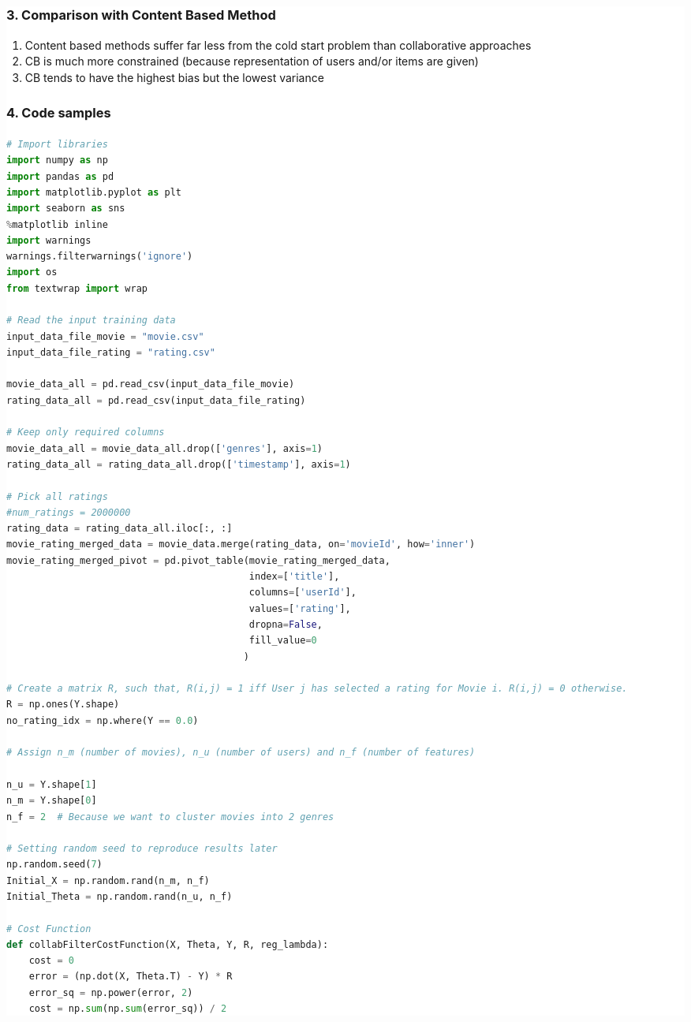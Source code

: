 ### 3. Comparison with Content Based Method
1. Content based methods suffer far less from the cold start problem than collaborative approaches
2. CB is much more constrained (because representation of users and/or items are given)
3. CB tends to have the highest bias but the lowest variance

### 4. Code samples
```python
# Import libraries
import numpy as np
import pandas as pd
import matplotlib.pyplot as plt
import seaborn as sns
%matplotlib inline
import warnings
warnings.filterwarnings('ignore')
import os
from textwrap import wrap

# Read the input training data
input_data_file_movie = "movie.csv"
input_data_file_rating = "rating.csv"

movie_data_all = pd.read_csv(input_data_file_movie)
rating_data_all = pd.read_csv(input_data_file_rating)

# Keep only required columns
movie_data_all = movie_data_all.drop(['genres'], axis=1)
rating_data_all = rating_data_all.drop(['timestamp'], axis=1)

# Pick all ratings
#num_ratings = 2000000
rating_data = rating_data_all.iloc[:, :]
movie_rating_merged_data = movie_data.merge(rating_data, on='movieId', how='inner')
movie_rating_merged_pivot = pd.pivot_table(movie_rating_merged_data,
                                           index=['title'],
                                           columns=['userId'],
                                           values=['rating'],
                                           dropna=False,
                                           fill_value=0
                                          )

# Create a matrix R, such that, R(i,j) = 1 iff User j has selected a rating for Movie i. R(i,j) = 0 otherwise.
R = np.ones(Y.shape)
no_rating_idx = np.where(Y == 0.0)

# Assign n_m (number of movies), n_u (number of users) and n_f (number of features)

n_u = Y.shape[1]
n_m = Y.shape[0]
n_f = 2  # Because we want to cluster movies into 2 genres

# Setting random seed to reproduce results later
np.random.seed(7)
Initial_X = np.random.rand(n_m, n_f)
Initial_Theta = np.random.rand(n_u, n_f)

# Cost Function
def collabFilterCostFunction(X, Theta, Y, R, reg_lambda):
    cost = 0
    error = (np.dot(X, Theta.T) - Y) * R
    error_sq = np.power(error, 2)
    cost = np.sum(np.sum(error_sq)) / 2
```